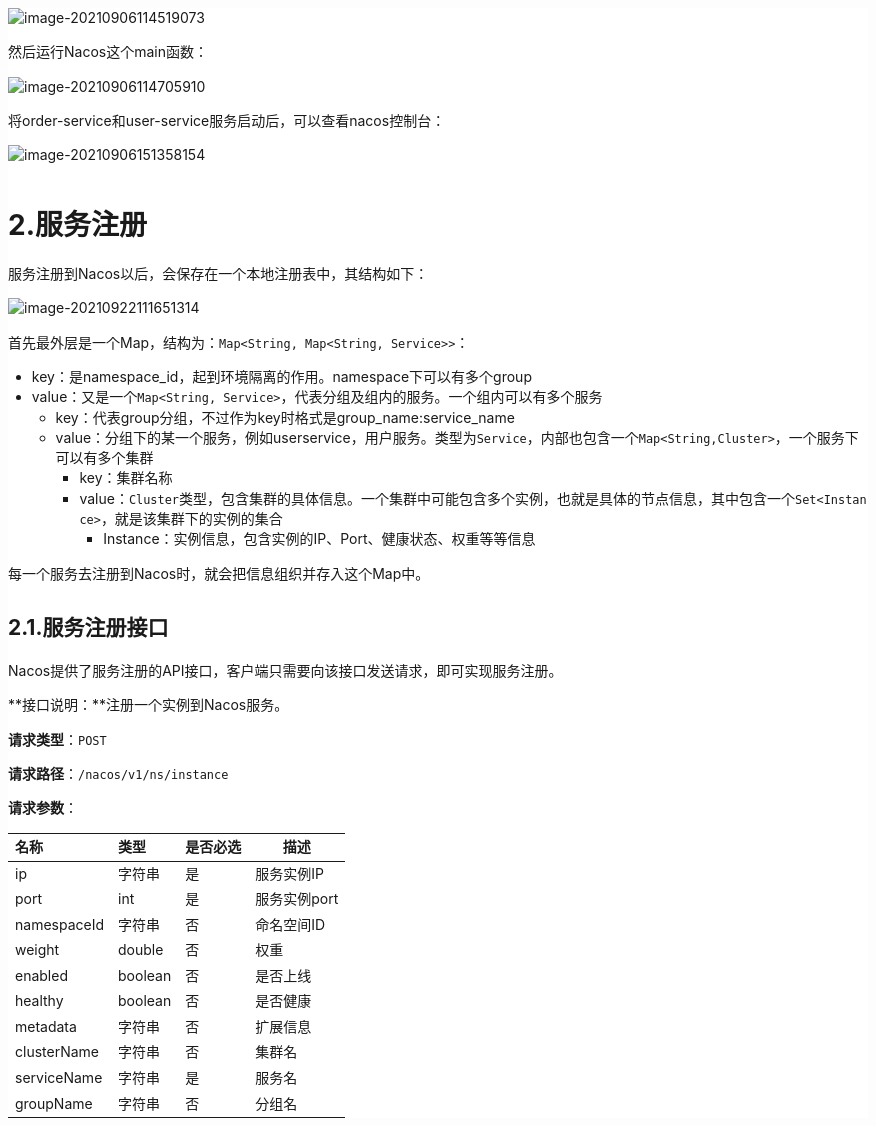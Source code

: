![image-20210906114519073](https://cdn.fengxianhub.top/resources-master/202205281759873.png)



然后运行Nacos这个main函数：

![image-20210906114705910](https://cdn.fengxianhub.top/resources-master/202205281759549.png)



将order-service和user-service服务启动后，可以查看nacos控制台：

![image-20210906151358154](https://cdn.fengxianhub.top/resources-master/202205281759785.png)





# 2.服务注册

服务注册到Nacos以后，会保存在一个本地注册表中，其结构如下：

![image-20210922111651314](https://cdn.fengxianhub.top/resources-master/202205281759791.png)

首先最外层是一个Map，结构为：`Map<String, Map<String, Service>>`：

- key：是namespace_id，起到环境隔离的作用。namespace下可以有多个group
- value：又是一个`Map<String, Service>`，代表分组及组内的服务。一个组内可以有多个服务
  - key：代表group分组，不过作为key时格式是group_name:service_name
  - value：分组下的某一个服务，例如userservice，用户服务。类型为`Service`，内部也包含一个`Map<String,Cluster>`，一个服务下可以有多个集群
    - key：集群名称
    - value：`Cluster`类型，包含集群的具体信息。一个集群中可能包含多个实例，也就是具体的节点信息，其中包含一个`Set<Instance>`，就是该集群下的实例的集合
      - Instance：实例信息，包含实例的IP、Port、健康状态、权重等等信息



每一个服务去注册到Nacos时，就会把信息组织并存入这个Map中。



## 2.1.服务注册接口

Nacos提供了服务注册的API接口，客户端只需要向该接口发送请求，即可实现服务注册。

**接口说明：**注册一个实例到Nacos服务。

**请求类型**：`POST`

**请求路径**：`/nacos/v1/ns/instance`

**请求参数**：

| 名称        | 类型    | 是否必选 | 描述         |
| :---------- | :------ | :------- | ------------ |
| ip          | 字符串  | 是       | 服务实例IP   |
| port        | int     | 是       | 服务实例port |
| namespaceId | 字符串  | 否       | 命名空间ID   |
| weight      | double  | 否       | 权重         |
| enabled     | boolean | 否       | 是否上线     |
| healthy     | boolean | 否       | 是否健康     |
| metadata    | 字符串  | 否       | 扩展信息     |
| clusterName | 字符串  | 否       | 集群名       |
| serviceName | 字符串  | 是       | 服务名       |
| groupName   | 字符串  | 否       | 分组名       |
